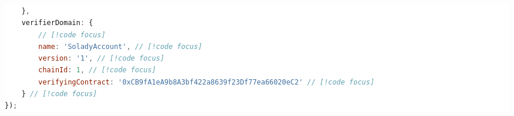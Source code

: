 ```js twoslash
    },
    verifierDomain: {
        // [!code focus]
        name: 'SoladyAccount', // [!code focus]
        version: '1', // [!code focus]
        chainId: 1, // [!code focus]
        verifyingContract: '0xCB9fA1eA9b8A3bf422a8639f23Df77ea66020eC2' // [!code focus]
    } // [!code focus]
});
```
